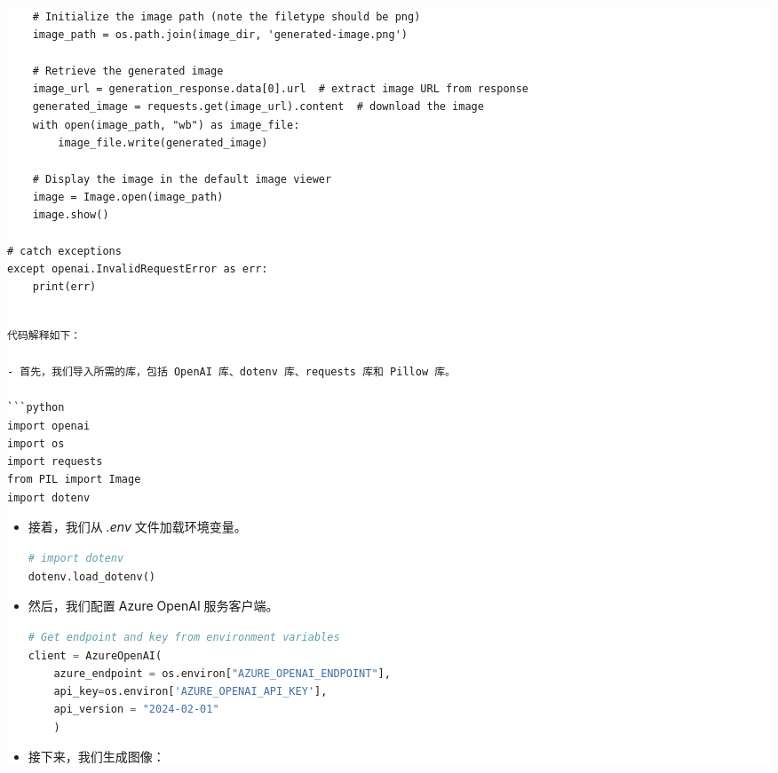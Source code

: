         # Initialize the image path (note the filetype should be png)
        image_path = os.path.join(image_dir, 'generated-image.png')

        # Retrieve the generated image
        image_url = generation_response.data[0].url  # extract image URL from response
        generated_image = requests.get(image_url).content  # download the image
        with open(image_path, "wb") as image_file:
            image_file.write(generated_image)

        # Display the image in the default image viewer
        image = Image.open(image_path)
        image.show()

    # catch exceptions
    except openai.InvalidRequestError as err:
        print(err)
   ```

代码解释如下：

- 首先，我们导入所需的库，包括 OpenAI 库、dotenv 库、requests 库和 Pillow 库。

  ```python
  import openai
  import os
  import requests
  from PIL import Image
  import dotenv
  ```

- 接着，我们从 _.env_ 文件加载环境变量。

  ```python
  # import dotenv
  dotenv.load_dotenv()
  ```

- 然后，我们配置 Azure OpenAI 服务客户端。

  ```python
  # Get endpoint and key from environment variables
  client = AzureOpenAI(
      azure_endpoint = os.environ["AZURE_OPENAI_ENDPOINT"],
      api_key=os.environ['AZURE_OPENAI_API_KEY'],
      api_version = "2024-02-01"
      )
  ```

- 接下来，我们生成图像：

